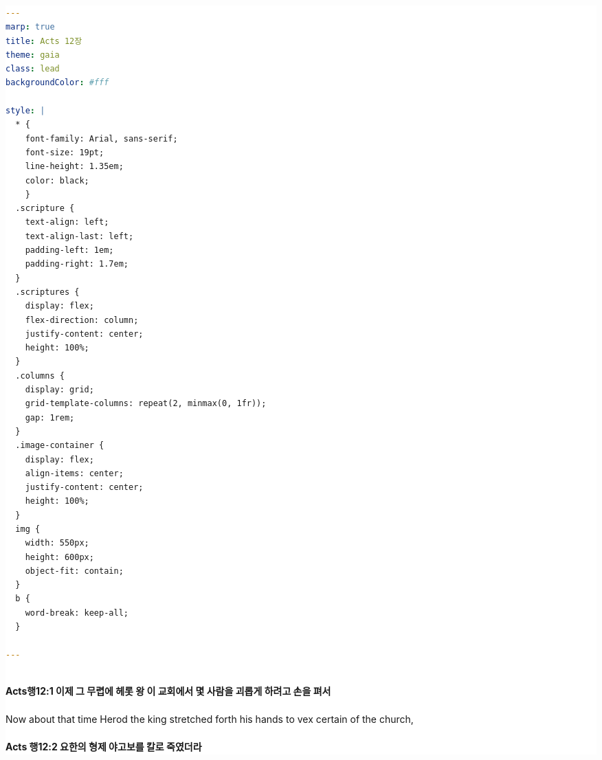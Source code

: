 ```yaml
---
marp: true
title: Acts 12장
theme: gaia
class: lead
backgroundColor: #fff

style: |
  * {
    font-family: Arial, sans-serif;
    font-size: 19pt;
    line-height: 1.35em;
    color: black;
    }
  .scripture {
    text-align: left;
    text-align-last: left;
    padding-left: 1em;
    padding-right: 1.7em;
  }
  .scriptures {
    display: flex;
    flex-direction: column;
    justify-content: center;
    height: 100%;
  }
  .columns {
    display: grid;
    grid-template-columns: repeat(2, minmax(0, 1fr));
    gap: 1rem;
  }
  .image-container {
    display: flex;
    align-items: center;
    justify-content: center;
    height: 100%;
  }
  img {
    width: 550px;
    height: 600px;
    object-fit: contain;
  }
  b {
    word-break: keep-all;
  }

---
```


<div class="columns">
  <div class="scriptures">
    <br>
    <div class="scripture">
      <b>Acts행12:1 이제 그 무렵에 헤롯 왕 이 교회에서 몇 사람을 괴롭게 하려고 손을 펴서 
      </b>
    </div>
    <br>
    <div class="scripture">Now about that time Herod the king stretched forth his hands to vex certain of the church, 
    </div>
    <br>
    <div class="scripture">
      <b>Acts 행12:2 요한의 형제 야고보를 칼로 죽였더라 